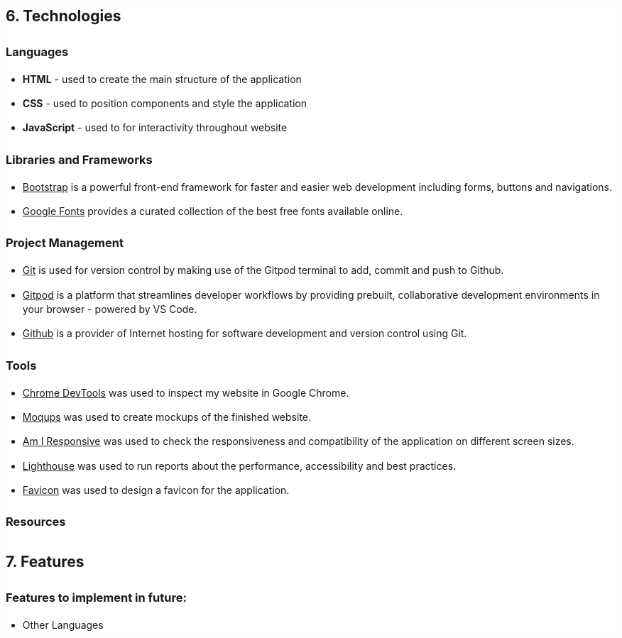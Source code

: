 ## 6. Technologies

### **Languages**

- **HTML** - used to create the main structure of the application

- **CSS** - used to position components and style the application

- **JavaScript** - used to for interactivity throughout website

### **Libraries and Frameworks**

- [Bootstrap](https://getbootstrap.com/) is a powerful front-end framework for faster and easier web development including forms, buttons and navigations.

- [Google Fonts](https://fonts.google.com/) provides a curated collection of the best free fonts available online.

### **Project Management**

- [Git](https://git-scm.com/) is used for version control by making use of the Gitpod terminal to add, commit and push to Github.

- [Gitpod](https://gitpod.io/) is a platform that streamlines developer workflows by providing prebuilt, collaborative development environments in your browser - powered by VS Code.

- [Github](https://github.com/) is a provider of Internet hosting for software development and version control using Git.

### **Tools**

- [Chrome DevTools](https://developers.google.com/web/tools/chrome-devtools) was used to inspect my website in Google Chrome.

- [Moqups](https://moqups.com/) was used to create mockups of the finished website.

- [Am I Responsive](http://ami.responsivedesign.is/) was used to check the responsiveness and compatibility of the application on different screen sizes.

- [Lighthouse](https://chrome.google.com/webstore/detail/lighthouse/blipmdconlkpinefehnmjammfjpmpbjk?hl=en) was used to run reports about the performance, accessibility and best practices.

- [Favicon](https://favicon.io/favicon-converter/) was used to design a favicon for the application.

### **Resources**


## 7. Features




### Features to implement in future:

- Other Languages
